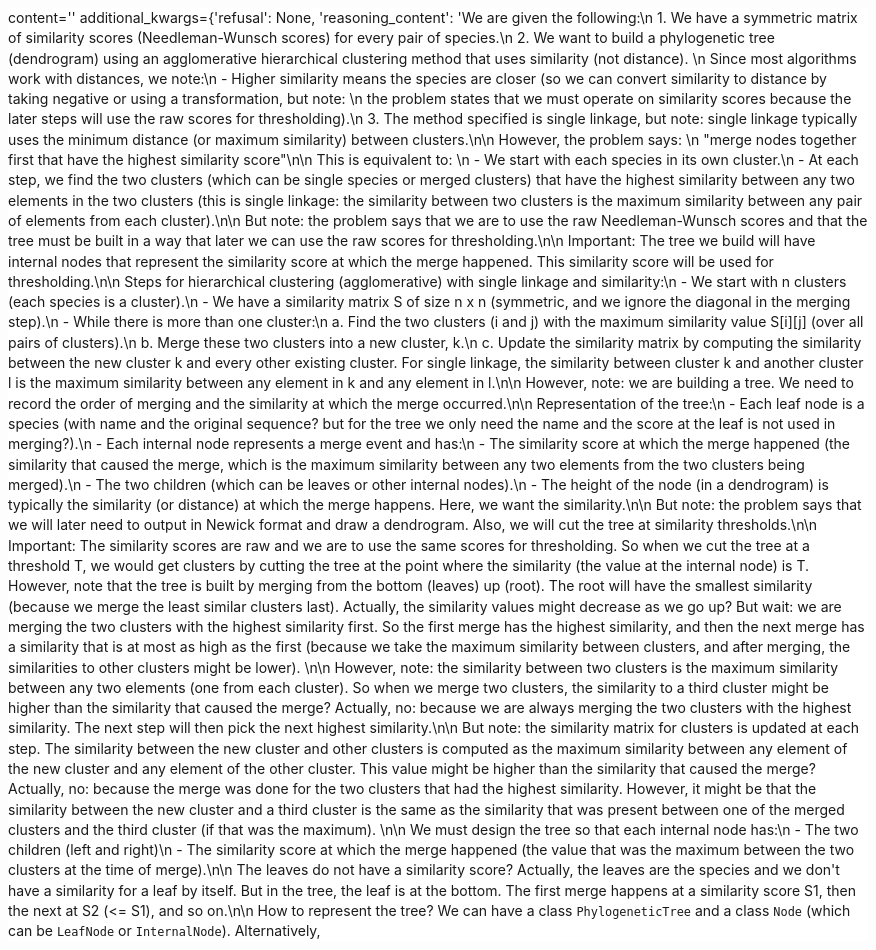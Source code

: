content='' additional_kwargs={'refusal': None, 'reasoning_content': 'We are given the following:\n 1. We have a symmetric matrix of similarity scores (Needleman-Wunsch scores) for every pair of species.\n 2. We want to build a phylogenetic tree (dendrogram) using an agglomerative hierarchical clustering method that uses similarity (not distance). \n    Since most algorithms work with distances, we note:\n        - Higher similarity means the species are closer (so we can convert similarity to distance by taking negative or using a transformation, but note: \n          the problem states that we must operate on similarity scores because the later steps will use the raw scores for thresholding).\n 3. The method specified is single linkage, but note: single linkage typically uses the minimum distance (or maximum similarity) between clusters.\n\n However, the problem says: \n    "merge nodes together first that have the highest similarity score"\n\n This is equivalent to: \n    - We start with each species in its own cluster.\n    - At each step, we find the two clusters (which can be single species or merged clusters) that have the highest similarity between any two elements in the two clusters (this is single linkage: the similarity between two clusters is the maximum similarity between any pair of elements from each cluster).\n\n But note: the problem says that we are to use the raw Needleman-Wunsch scores and that the tree must be built in a way that later we can use the raw scores for thresholding.\n\n Important: The tree we build will have internal nodes that represent the similarity score at which the merge happened. This similarity score will be used for thresholding.\n\n Steps for hierarchical clustering (agglomerative) with single linkage and similarity:\n   - We start with n clusters (each species is a cluster).\n   - We have a similarity matrix S of size n x n (symmetric, and we ignore the diagonal in the merging step).\n   - While there is more than one cluster:\n        a. Find the two clusters (i and j) with the maximum similarity value S[i][j] (over all pairs of clusters).\n        b. Merge these two clusters into a new cluster, k.\n        c. Update the similarity matrix by computing the similarity between the new cluster k and every other existing cluster. For single linkage, the similarity between cluster k and another cluster l is the maximum similarity between any element in k and any element in l.\n\n However, note: we are building a tree. We need to record the order of merging and the similarity at which the merge occurred.\n\n Representation of the tree:\n   - Each leaf node is a species (with name and the original sequence? but for the tree we only need the name and the score at the leaf is not used in merging?).\n   - Each internal node represents a merge event and has:\n        - The similarity score at which the merge happened (the similarity that caused the merge, which is the maximum similarity between any two elements from the two clusters being merged).\n        - The two children (which can be leaves or other internal nodes).\n        - The height of the node (in a dendrogram) is typically the similarity (or distance) at which the merge happens. Here, we want the similarity.\n\n But note: the problem says that we will later need to output in Newick format and draw a dendrogram. Also, we will cut the tree at similarity thresholds.\n\n Important: The similarity scores are raw and we are to use the same scores for thresholding. So when we cut the tree at a threshold T, we would get clusters by cutting the tree at the point where the similarity (the value at the internal node) is T. However, note that the tree is built by merging from the bottom (leaves) up (root). The root will have the smallest similarity (because we merge the least similar clusters last). Actually, the similarity values might decrease as we go up? But wait: we are merging the two clusters with the highest similarity first. So the first merge has the highest similarity, and then the next merge has a similarity that is at most as high as the first (because we take the maximum similarity between clusters, and after merging, the similarities to other clusters might be lower). \n\n However, note: the similarity between two clusters is the maximum similarity between any two elements (one from each cluster). So when we merge two clusters, the similarity to a third cluster might be higher than the similarity that caused the merge? Actually, no: because we are always merging the two clusters with the highest similarity. The next step will then pick the next highest similarity.\n\n But note: the similarity matrix for clusters is updated at each step. The similarity between the new cluster and other clusters is computed as the maximum similarity between any element of the new cluster and any element of the other cluster. This value might be higher than the similarity that caused the merge? Actually, no: because the merge was done for the two clusters that had the highest similarity. However, it might be that the similarity between the new cluster and a third cluster is the same as the similarity that was present between one of the merged clusters and the third cluster (if that was the maximum). \n\n We must design the tree so that each internal node has:\n   - The two children (left and right)\n   - The similarity score at which the merge happened (the value that was the maximum between the two clusters at the time of merge).\n\n The leaves do not have a similarity score? Actually, the leaves are the species and we don\'t have a similarity for a leaf by itself. But in the tree, the leaf is at the bottom. The first merge happens at a similarity score S1, then the next at S2 (<= S1), and so on.\n\n How to represent the tree? We can have a class `PhylogeneticTree` and a class `Node` (which can be `LeafNode` or `InternalNode`). Alternatively,